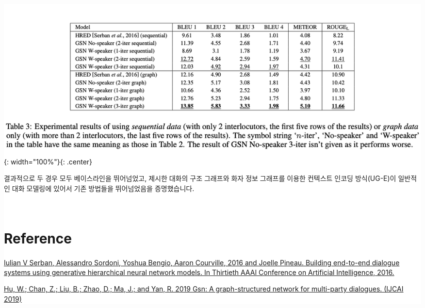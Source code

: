 ![result_2](/images/GSN/result_2.png){: width="100%"}{: .center}

결과적으로 두 경우 모두 베이스라인을 뛰어넘었고, 제시한 대화의 구조 그래프와 화자 정보 그래프를 이용한 컨텍스트 인코딩 방식(UG-E)이 일반적인 대화 모델링에 있어서 기존 방법들을 뛰어넘었음을 증명했습니다.

<br>

# Reference

[Iulian V Serban, Alessandro Sordoni, Yoshua Bengio, Aaron Courville, 2016 and Joelle Pineau. Building end-to-end dialogue systems using generative hierarchical neural network models. In Thirtieth AAAI Conference on Artificial Intelligence, 2016.](https://arxiv.org/abs/1507.04808)

[Hu, W.; Chan, Z.; Liu, B.; Zhao, D.; Ma, J.; and Yan, R.
2019 Gsn: A graph-structured network for multi-party dialogues. (IJCAI 2019)](https://arxiv.org/abs/1911.10666)
